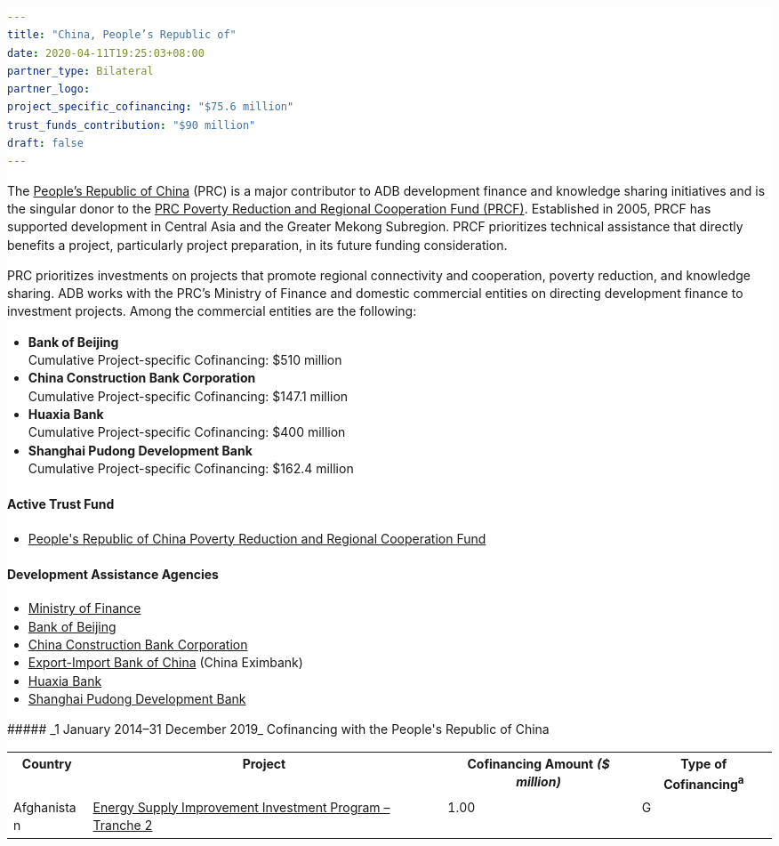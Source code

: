 ```yaml
---
title: "China, People’s Republic of"
date: 2020-04-11T19:25:03+08:00
partner_type: Bilateral
partner_logo:
project_specific_cofinancing: "$75.6 million"
trust_funds_contribution: "$90 million"
draft: false
---
```


The [People’s Republic of China](https://www.adb.org/publications/peoples-republic-china-fact-sheet) (PRC) is a major contributor to ADB development finance and knowledge sharing initiatives and is the singular donor to the [PRC Poverty Reduction and Regional Cooperation Fund (PRCF)](./modalities/trust-funds/single-partner-trust-funds/#prcprrcf). Established in 2005, PRCF has supported development in Central Asia and the Greater Mekong Subregion. PRCF prioritizes technical assistance that directly benefits a project, particularly project preparation, in its future funding consideration. 

PRC prioritizes investments on projects that promote regional connectivity and cooperation, poverty reduction, and knowledge sharing. ADB works with the PRC’s Ministry of Finance and domestic commercial entities on directing development finance to investment projects. Among the commercial entities are the following: 

* **Bank of Beijing** <br> Cumulative Project-specific Cofinancing: $510 million 
* **China Construction Bank Corporation** <br> Cumulative Project-specific Cofinancing: $147.1 million 
* **Huaxia Bank** <br> Cumulative Project-specific Cofinancing: $400 million 
* **Shanghai Pudong Development Bank** <br> Cumulative Project-specific Cofinancing: $162.4 million 

#### Active Trust Fund 

* [People's Republic of China Poverty Reduction and Regional Cooperation Fund](./modalities/trust-funds/single-partner-trust-funds/#prcprrcf) 

#### Development Assistance Agencies 

* [Ministry of Finance](http://english.www.gov.cn/state_council/2014/09/09/content_281474986284115.htm) 
* [Bank of Beijing](http://www.bankofbeijing.com.cn/en2011/) 
* [China Construction Bank Corporation](http://www.ccb.com/en/home/index.html) 
* [Export-Import Bank of China](http://english.eximbank.gov.cn/) (China Eximbank) 
* [Huaxia Bank](https://www.hxb.com.cn/index.shtml) 
* [Shanghai Pudong Development Bank](https://eng.spdb.com.cn/) 

<split>
##### _1 January 2014–31 December 2019_ Cofinancing with the People's Republic of China

<table class="table dr-partner-table">
<tr>
<th>Country</th>
<th>Project</th>
<th>Cofinancing Amount <em>($ million)</em></th>
<th>Type of Cofinancing<sup>a</sup></th>
</tr>
<tr>
<td>Afghanistan</td>
<td><a
href="https://www.adb.org/projects/47282-004/main" target="_blank">Energy
Supply Improvement Investment Program – Tranche 2</a></td>
<td>1.00 </td>
<td>G</td>
